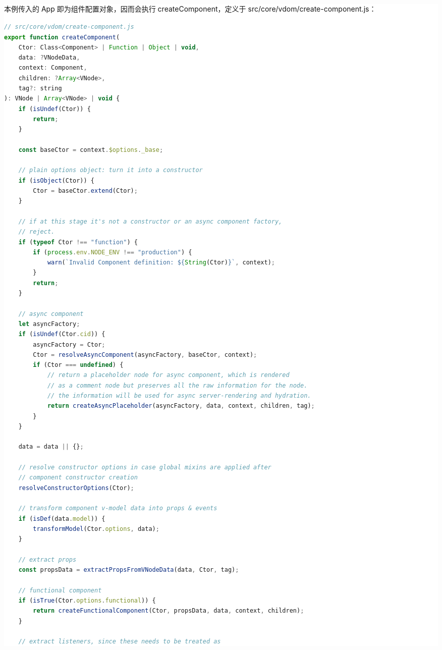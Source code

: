 本例传入的 App 即为组件配置对象，因而会执行 createComponent，定义于 src/core/vdom/create-component.js：

```js
// src/core/vdom/create-component.js
export function createComponent(
	Ctor: Class<Component> | Function | Object | void,
	data: ?VNodeData,
	context: Component,
	children: ?Array<VNode>,
	tag?: string
): VNode | Array<VNode> | void {
	if (isUndef(Ctor)) {
		return;
	}

	const baseCtor = context.$options._base;

	// plain options object: turn it into a constructor
	if (isObject(Ctor)) {
		Ctor = baseCtor.extend(Ctor);
	}

	// if at this stage it's not a constructor or an async component factory,
	// reject.
	if (typeof Ctor !== "function") {
		if (process.env.NODE_ENV !== "production") {
			warn(`Invalid Component definition: ${String(Ctor)}`, context);
		}
		return;
	}

	// async component
	let asyncFactory;
	if (isUndef(Ctor.cid)) {
		asyncFactory = Ctor;
		Ctor = resolveAsyncComponent(asyncFactory, baseCtor, context);
		if (Ctor === undefined) {
			// return a placeholder node for async component, which is rendered
			// as a comment node but preserves all the raw information for the node.
			// the information will be used for async server-rendering and hydration.
			return createAsyncPlaceholder(asyncFactory, data, context, children, tag);
		}
	}

	data = data || {};

	// resolve constructor options in case global mixins are applied after
	// component constructor creation
	resolveConstructorOptions(Ctor);

	// transform component v-model data into props & events
	if (isDef(data.model)) {
		transformModel(Ctor.options, data);
	}

	// extract props
	const propsData = extractPropsFromVNodeData(data, Ctor, tag);

	// functional component
	if (isTrue(Ctor.options.functional)) {
		return createFunctionalComponent(Ctor, propsData, data, context, children);
	}

	// extract listeners, since these needs to be treated as
```